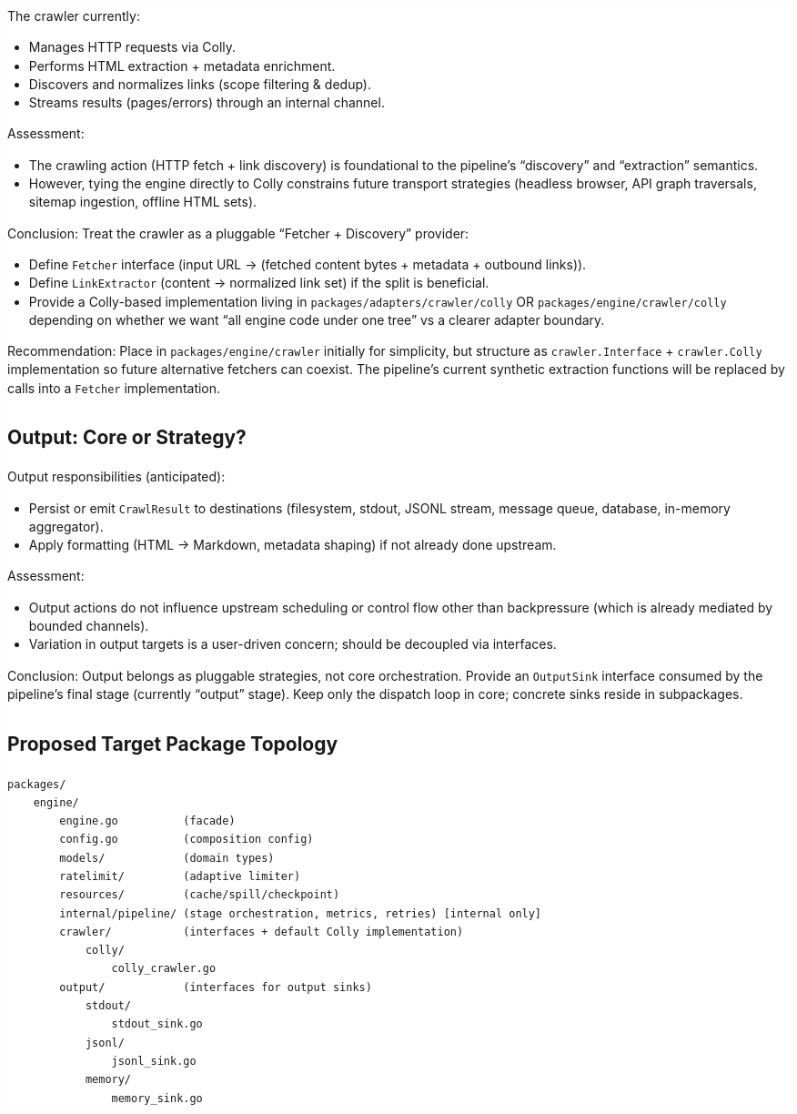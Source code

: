 The crawler currently:

- Manages HTTP requests via Colly.
- Performs HTML extraction + metadata enrichment.
- Discovers and normalizes links (scope filtering & dedup).
- Streams results (pages/errors) through an internal channel.

Assessment:

- The crawling action (HTTP fetch + link discovery) is foundational to the pipeline’s “discovery” and “extraction” semantics.
- However, tying the engine directly to Colly constrains future transport strategies (headless browser, API graph traversals, sitemap ingestion, offline HTML sets).

Conclusion:
Treat the crawler as a pluggable “Fetcher + Discovery” provider:

- Define `Fetcher` interface (input URL → (fetched content bytes + metadata + outbound links)).
- Define `LinkExtractor` (content → normalized link set) if the split is beneficial.
- Provide a Colly-based implementation living in `packages/adapters/crawler/colly` OR `packages/engine/crawler/colly` depending on whether we want “all engine code under one tree” vs a clearer adapter boundary.

Recommendation: Place in `packages/engine/crawler` initially for simplicity, but structure as `crawler.Interface` + `crawler.Colly` implementation so future alternative fetchers can coexist. The pipeline’s current synthetic extraction functions will be replaced by calls into a `Fetcher` implementation.

## Output: Core or Strategy?

Output responsibilities (anticipated):

- Persist or emit `CrawlResult` to destinations (filesystem, stdout, JSONL stream, message queue, database, in-memory aggregator).
- Apply formatting (HTML → Markdown, metadata shaping) if not already done upstream.

Assessment:

- Output actions do not influence upstream scheduling or control flow other than backpressure (which is already mediated by bounded channels).
- Variation in output targets is a user-driven concern; should be decoupled via interfaces.

Conclusion:
Output belongs as pluggable strategies, not core orchestration. Provide an `OutputSink` interface consumed by the pipeline’s final stage (currently “output” stage). Keep only the dispatch loop in core; concrete sinks reside in subpackages.

## Proposed Target Package Topology

```
packages/
	engine/
		engine.go          (facade)
		config.go          (composition config)
		models/            (domain types)
		ratelimit/         (adaptive limiter)
		resources/         (cache/spill/checkpoint)
		internal/pipeline/ (stage orchestration, metrics, retries) [internal only]
		crawler/           (interfaces + default Colly implementation)
			colly/
				colly_crawler.go
		output/            (interfaces for output sinks)
			stdout/
				stdout_sink.go
			jsonl/
				jsonl_sink.go
			memory/
				memory_sink.go
```